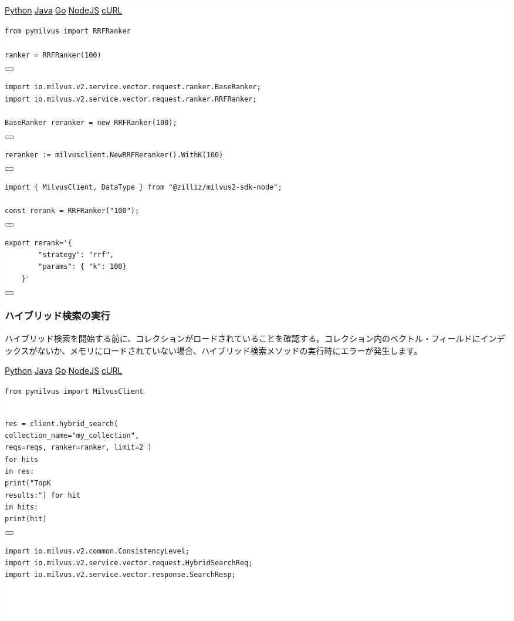    <a href="#python">Python</a> <a href="#java">Java</a> <a href="#go">Go</a> <a href="#javascript">NodeJS</a> <a href="#bash">cURL</a></div>
<pre><code translate="no" class="language-python"><span class="hljs-keyword">from</span> pymilvus <span class="hljs-keyword">import</span> RRFRanker

ranker = RRFRanker(<span class="hljs-number">100</span>)
<button class="copy-code-btn"></button></code></pre>
<pre><code translate="no" class="language-java"><span class="hljs-keyword">import</span> io.milvus.v2.service.vector.request.ranker.BaseRanker;
<span class="hljs-keyword">import</span> io.milvus.v2.service.vector.request.ranker.RRFRanker;

<span class="hljs-type">BaseRanker</span> <span class="hljs-variable">reranker</span> <span class="hljs-operator">=</span> <span class="hljs-keyword">new</span> <span class="hljs-title class_">RRFRanker</span>(<span class="hljs-number">100</span>);
<button class="copy-code-btn"></button></code></pre>
<pre><code translate="no" class="language-go">reranker := milvusclient.NewRRFReranker().WithK(<span class="hljs-number">100</span>)
<button class="copy-code-btn"></button></code></pre>
<pre><code translate="no" class="language-javascript"><span class="hljs-keyword">import</span> { <span class="hljs-title class_">MilvusClient</span>, <span class="hljs-title class_">DataType</span> } <span class="hljs-keyword">from</span> <span class="hljs-string">&quot;@zilliz/milvus2-sdk-node&quot;</span>;

<span class="hljs-keyword">const</span> rerank = <span class="hljs-title class_">RRFRanker</span>(<span class="hljs-string">&quot;100&quot;</span>);
<button class="copy-code-btn"></button></code></pre>
<pre><code translate="no" class="language-bash"><span class="hljs-built_in">export</span> rerank=<span class="hljs-string">&#x27;{
        &quot;strategy&quot;: &quot;rrf&quot;,
        &quot;params&quot;: { &quot;k&quot;: 100}
    }&#x27;</span>
<button class="copy-code-btn"></button></code></pre>
<h3 id="Perform-a-Hybrid-Search" class="common-anchor-header">ハイブリッド検索の実行</h3><p>ハイブリッド検索を開始する前に、コレクションがロードされていることを確認する。コレクション内のベクトル・フィールドにインデックスがないか、メモリにロードされていない場合、ハイブリッド検索メソッドの実行時にエラーが発生します。</p>
<div class="multipleCode">
   <a href="#python">Python</a> <a href="#java">Java</a> <a href="#go">Go</a> <a href="#javascript">NodeJS</a> <a href="#bash">cURL</a></div>
<pre><code translate="no" class="language-python"><span class="hljs-keyword">from</span> pymilvus <span class="hljs-keyword">import</span> MilvusClient

res = client.hybrid_search(
    collection_name=<span class="hljs-string">&quot;my_collection&quot;</span>,
    reqs=reqs,
    ranker=ranker,
    limit=<span class="hljs-number">2</span>
)
<span class="hljs-keyword">for</span> hits <span class="hljs-keyword">in</span> res:
    <span class="hljs-built_in">print</span>(<span class="hljs-string">&quot;TopK results:&quot;</span>)
    <span class="hljs-keyword">for</span> hit <span class="hljs-keyword">in</span> hits:
        <span class="hljs-built_in">print</span>(hit)
<button class="copy-code-btn"></button></code></pre>
<pre><code translate="no" class="language-java"><span class="hljs-keyword">import</span> io.milvus.v2.common.ConsistencyLevel;
<span class="hljs-keyword">import</span> io.milvus.v2.service.vector.request.HybridSearchReq;
<span class="hljs-keyword">import</span> io.milvus.v2.service.vector.response.SearchResp;
